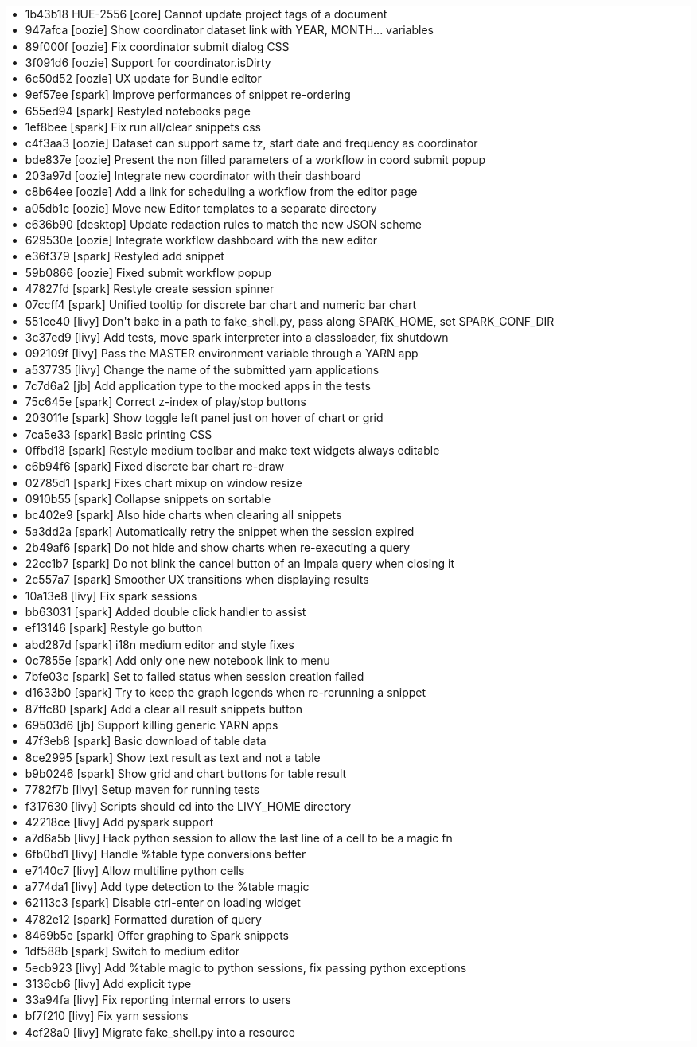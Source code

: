 * 1b43b18 HUE-2556 [core] Cannot update project tags of a document
* 947afca [oozie] Show coordinator dataset link with YEAR, MONTH... variables
* 89f000f [oozie] Fix coordinator submit dialog CSS
* 3f091d6 [oozie] Support for coordinator.isDirty
* 6c50d52 [oozie] UX update for Bundle editor
* 9ef57ee [spark] Improve performances of snippet re-ordering
* 655ed94 [spark] Restyled notebooks page
* 1ef8bee [spark] Fix run all/clear snippets css
* c4f3aa3 [oozie] Dataset can support same tz, start date and frequency as coordinator
* bde837e [oozie] Present the non filled parameters of a workflow in coord submit popup
* 203a97d [oozie] Integrate new coordinator with their dashboard
* c8b64ee [oozie] Add a link for scheduling a workflow from the editor page
* a05db1c [oozie] Move new Editor templates to a separate directory
* c636b90 [desktop] Update redaction rules to match the new JSON scheme
* 629530e [oozie] Integrate workflow dashboard with the new editor
* e36f379 [spark] Restyled add snippet
* 59b0866 [oozie] Fixed submit workflow popup
* 47827fd [spark] Restyle create session spinner
* 07ccff4 [spark] Unified tooltip for discrete bar chart and numeric bar chart
* 551ce40 [livy] Don't bake in a path to fake_shell.py, pass along SPARK_HOME, set SPARK_CONF_DIR
* 3c37ed9 [livy] Add tests, move spark interpreter into a classloader, fix shutdown
* 092109f [livy] Pass the MASTER environment variable through a YARN app
* a537735 [livy] Change the name of the submitted yarn applications
* 7c7d6a2 [jb] Add application type to the mocked apps in the tests
* 75c645e [spark] Correct z-index of play/stop buttons
* 203011e [spark] Show toggle left panel just on hover of chart or grid
* 7ca5e33 [spark] Basic printing CSS
* 0ffbd18 [spark] Restyle medium toolbar and make text widgets always editable
* c6b94f6 [spark] Fixed discrete bar chart re-draw
* 02785d1 [spark] Fixes chart mixup on window resize
* 0910b55 [spark] Collapse snippets on sortable
* bc402e9 [spark] Also hide charts when clearing all snippets
* 5a3dd2a [spark] Automatically retry the snippet when the session expired
* 2b49af6 [spark] Do not hide and show charts when re-executing a query
* 22cc1b7 [spark] Do not blink the cancel button of an Impala query when closing it
* 2c557a7 [spark] Smoother UX transitions when displaying results
* 10a13e8 [livy] Fix spark sessions
* bb63031 [spark] Added double click handler to assist
* ef13146 [spark] Restyle go button
* abd287d [spark] i18n medium editor and style fixes
* 0c7855e [spark] Add only one new notebook link to menu
* 7bfe03c [spark] Set to failed status when session creation failed
* d1633b0 [spark] Try to keep the graph legends when re-rerunning a snippet
* 87ffc80 [spark] Add a clear all result snippets button
* 69503d6 [jb] Support killing generic YARN apps
* 47f3eb8 [spark] Basic download of table data
* 8ce2995 [spark] Show text result as text and not a table
* b9b0246 [spark] Show grid and chart buttons for table result
* 7782f7b [livy] Setup maven for running tests
* f317630 [livy] Scripts should cd into the LIVY_HOME directory
* 42218ce [livy] Add pyspark support
* a7d6a5b [livy] Hack python session to allow the last line of a cell to be a magic fn
* 6fb0bd1 [livy] Handle %table type conversions better
* e7140c7 [livy] Allow multiline python cells
* a774da1 [livy] Add type detection to the %table magic
* 62113c3 [spark] Disable ctrl-enter on loading widget
* 4782e12 [spark] Formatted duration of query
* 8469b5e [spark] Offer graphing to Spark snippets
* 1df588b [spark] Switch to medium editor
* 5ecb923 [livy] Add %table magic to python sessions, fix passing python exceptions
* 3136cb6 [livy] Add explicit type
* 33a94fa [livy] Fix reporting internal errors to users
* bf7f210 [livy] Fix yarn sessions
* 4cf28a0 [livy] Migrate fake_shell.py into a resource